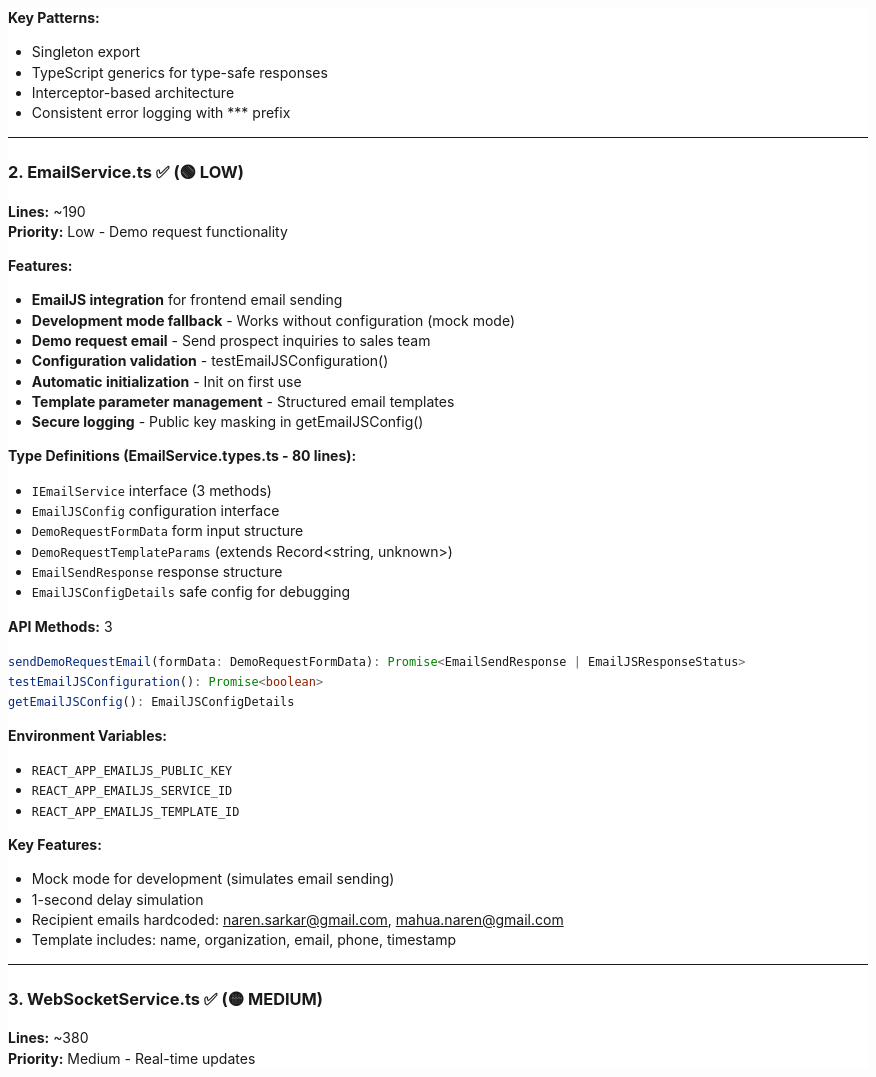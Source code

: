 **Key Patterns:**
- Singleton export
- TypeScript generics for type-safe responses
- Interceptor-based architecture
- Consistent error logging with *** prefix

---

### 2. EmailService.ts ✅ (🟢 LOW)
**Lines:** ~190  
**Priority:** Low - Demo request functionality

**Features:**
- **EmailJS integration** for frontend email sending
- **Development mode fallback** - Works without configuration (mock mode)
- **Demo request email** - Send prospect inquiries to sales team
- **Configuration validation** - testEmailJSConfiguration()
- **Automatic initialization** - Init on first use
- **Template parameter management** - Structured email templates
- **Secure logging** - Public key masking in getEmailJSConfig()

**Type Definitions (EmailService.types.ts - 80 lines):**
- `IEmailService` interface (3 methods)
- `EmailJSConfig` configuration interface
- `DemoRequestFormData` form input structure
- `DemoRequestTemplateParams` (extends Record<string, unknown>)
- `EmailSendResponse` response structure
- `EmailJSConfigDetails` safe config for debugging

**API Methods:** 3
```typescript
sendDemoRequestEmail(formData: DemoRequestFormData): Promise<EmailSendResponse | EmailJSResponseStatus>
testEmailJSConfiguration(): Promise<boolean>
getEmailJSConfig(): EmailJSConfigDetails
```

**Environment Variables:**
- `REACT_APP_EMAILJS_PUBLIC_KEY`
- `REACT_APP_EMAILJS_SERVICE_ID`
- `REACT_APP_EMAILJS_TEMPLATE_ID`

**Key Features:**
- Mock mode for development (simulates email sending)
- 1-second delay simulation
- Recipient emails hardcoded: naren.sarkar@gmail.com, mahua.naren@gmail.com
- Template includes: name, organization, email, phone, timestamp

---

### 3. WebSocketService.ts ✅ (🟡 MEDIUM)
**Lines:** ~380  
**Priority:** Medium - Real-time updates
